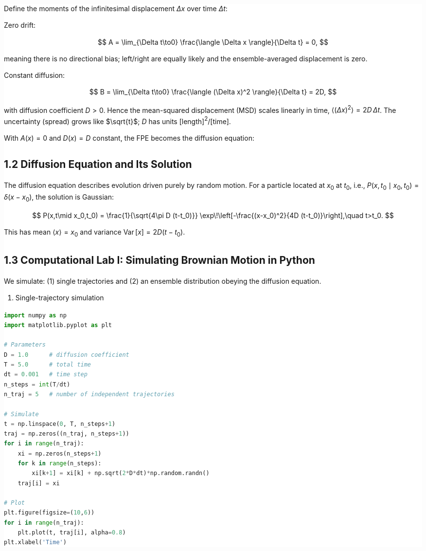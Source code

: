 Define the moments of the infinitesimal displacement $\Delta x$ over time $\Delta t$:

Zero drift:

$$
A = \lim_{\Delta t\to0} \frac{\langle \Delta x \rangle}{\Delta t} = 0,
$$

meaning there is no directional bias; left/right are equally likely and the ensemble-averaged displacement is zero.

Constant diffusion:

$$
B = \lim_{\Delta t\to0} \frac{\langle (\Delta x)^2 \rangle}{\Delta t} = 2D,
$$

with diffusion coefficient $D>0$. Hence the mean-squared displacement (MSD) scales linearly in time, $\langle(\Delta x)^2\rangle=2D\,\Delta t$. The uncertainty (spread) grows like $\sqrt{t}$; $D$ has units [length]$^2$/[time].

With $A(x)=0$ and $D(x)=D$ constant, the FPE becomes the diffusion equation:

## 1.2 Diffusion Equation and Its Solution

The diffusion equation describes evolution driven purely by random motion. For a particle located at $x_0$ at $t_0$, i.e., $P(x,t_0\mid x_0,t_0)=\delta(x-x_0)$, the solution is Gaussian:

$$
P(x,t\mid x_0,t_0) = \frac{1}{\sqrt{4\pi D (t-t_0)}} \exp\!\left[-\frac{(x-x_0)^2}{4D (t-t_0)}\right],\quad t>t_0.
$$

This has mean $\langle x\rangle=x_0$ and variance $\operatorname{Var}[x]=2D (t-t_0)$.

## 1.3 Computational Lab I: Simulating Brownian Motion in Python

We simulate: (1) single trajectories and (2) an ensemble distribution obeying the diffusion equation.

1) Single-trajectory simulation

```python
import numpy as np
import matplotlib.pyplot as plt

# Parameters
D = 1.0      # diffusion coefficient
T = 5.0      # total time
dt = 0.001   # time step
n_steps = int(T/dt)
n_traj = 5   # number of independent trajectories

# Simulate
t = np.linspace(0, T, n_steps+1)
traj = np.zeros((n_traj, n_steps+1))
for i in range(n_traj):
    xi = np.zeros(n_steps+1)
    for k in range(n_steps):
        xi[k+1] = xi[k] + np.sqrt(2*D*dt)*np.random.randn()
    traj[i] = xi

# Plot
plt.figure(figsize=(10,6))
for i in range(n_traj):
    plt.plot(t, traj[i], alpha=0.8)
plt.xlabel('Time')
```